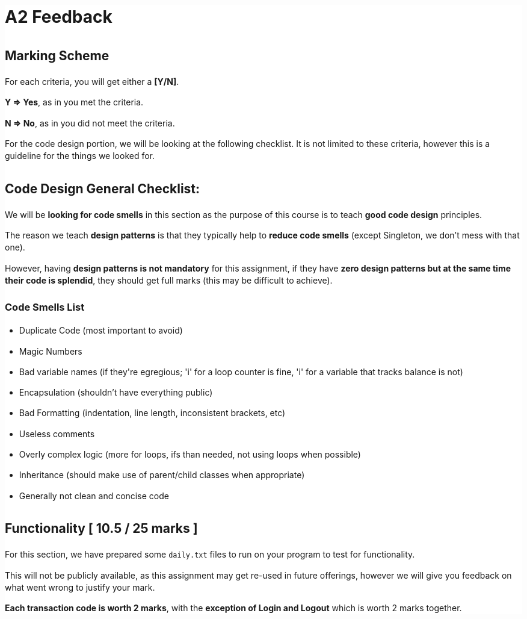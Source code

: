 # A2 Feedback

## Marking Scheme

For each criteria, you will get either a **[Y/N]**.

**Y => Yes**, as in you met the criteria.

**N => No**, as in you did not meet the criteria.

For the code design portion, we will be looking at the following checklist.
It is not limited to these criteria, however this is a guideline for the things we looked for.

## Code Design General Checklist:

We will be **looking for code smells** in this section as the purpose of this course is to teach **good code design** principles.

The reason we teach **design patterns** is that they typically help to **reduce code smells** (except Singleton, we don’t mess with that one).

However, having **design patterns is not mandatory** for this assignment, if they have **zero design patterns but at the same time their code is splendid**, they should get full marks (this may be difficult to achieve).

### Code Smells List

-   Duplicate Code (most important to avoid)

-   Magic Numbers

-   Bad variable names (if they're egregious; 'i' for a loop counter is fine, 'i' for a variable that tracks balance is not)

-   Encapsulation (shouldn’t have everything public)

-   Bad Formatting (indentation, line length, inconsistent brackets, etc)

-   Useless comments

-   Overly complex logic (more for loops, ifs than needed, not using loops when possible)

-   Inheritance (should make use of parent/child classes when appropriate)

-   Generally not clean and concise code

## Functionality [ 10.5 / 25 marks ]

For this section, we have prepared some `daily.txt` files to run on your program to
test for functionality.

This will not be publicly available, as this assignment may get re-used in future offerings, however we will give you feedback on what went wrong to justify your mark.

**Each transaction code is worth 2 marks**, with the **exception of Login and Logout** which is worth 2 marks together.
